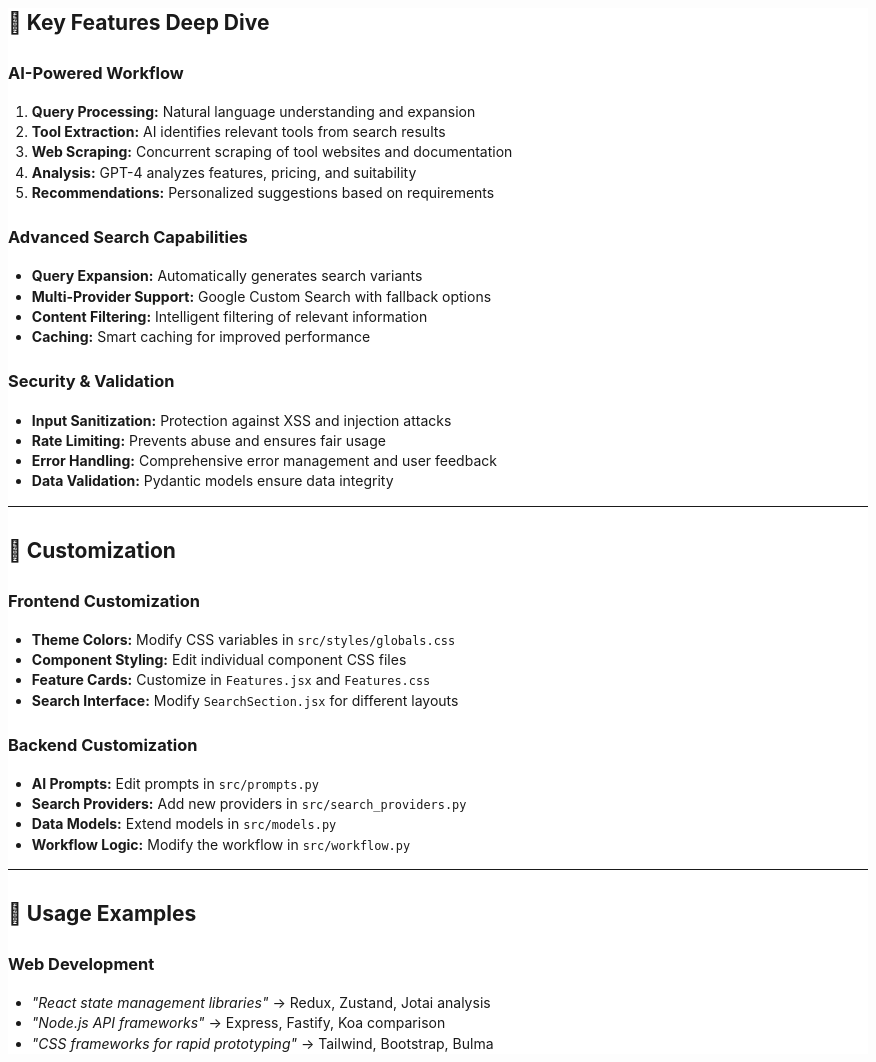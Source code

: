 
## 🎯 Key Features Deep Dive

### **AI-Powered Workflow**

1. **Query Processing:** Natural language understanding and expansion
2. **Tool Extraction:** AI identifies relevant tools from search results
3. **Web Scraping:** Concurrent scraping of tool websites and documentation
4. **Analysis:** GPT-4 analyzes features, pricing, and suitability
5. **Recommendations:** Personalized suggestions based on requirements

### **Advanced Search Capabilities**

- **Query Expansion:** Automatically generates search variants
- **Multi-Provider Support:** Google Custom Search with fallback options
- **Content Filtering:** Intelligent filtering of relevant information
- **Caching:** Smart caching for improved performance

### **Security & Validation**

- **Input Sanitization:** Protection against XSS and injection attacks
- **Rate Limiting:** Prevents abuse and ensures fair usage
- **Error Handling:** Comprehensive error management and user feedback
- **Data Validation:** Pydantic models ensure data integrity

---

## 🎨 Customization

### **Frontend Customization**

- **Theme Colors:** Modify CSS variables in `src/styles/globals.css`
- **Component Styling:** Edit individual component CSS files
- **Feature Cards:** Customize in `Features.jsx` and `Features.css`
- **Search Interface:** Modify `SearchSection.jsx` for different layouts

### **Backend Customization**

- **AI Prompts:** Edit prompts in `src/prompts.py`
- **Search Providers:** Add new providers in `src/search_providers.py`
- **Data Models:** Extend models in `src/models.py`
- **Workflow Logic:** Modify the workflow in `src/workflow.py`

---

## 🧪 Usage Examples

### **Web Development**

- _"React state management libraries"_ → Redux, Zustand, Jotai analysis
- _"Node.js API frameworks"_ → Express, Fastify, Koa comparison
- _"CSS frameworks for rapid prototyping"_ → Tailwind, Bootstrap, Bulma
